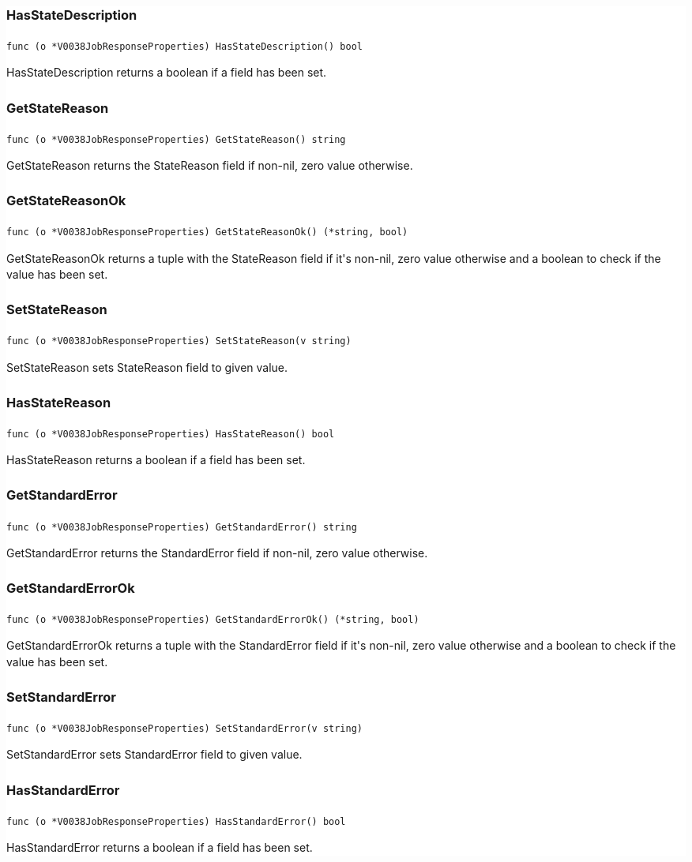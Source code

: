 ### HasStateDescription

`func (o *V0038JobResponseProperties) HasStateDescription() bool`

HasStateDescription returns a boolean if a field has been set.

### GetStateReason

`func (o *V0038JobResponseProperties) GetStateReason() string`

GetStateReason returns the StateReason field if non-nil, zero value otherwise.

### GetStateReasonOk

`func (o *V0038JobResponseProperties) GetStateReasonOk() (*string, bool)`

GetStateReasonOk returns a tuple with the StateReason field if it's non-nil, zero value otherwise
and a boolean to check if the value has been set.

### SetStateReason

`func (o *V0038JobResponseProperties) SetStateReason(v string)`

SetStateReason sets StateReason field to given value.

### HasStateReason

`func (o *V0038JobResponseProperties) HasStateReason() bool`

HasStateReason returns a boolean if a field has been set.

### GetStandardError

`func (o *V0038JobResponseProperties) GetStandardError() string`

GetStandardError returns the StandardError field if non-nil, zero value otherwise.

### GetStandardErrorOk

`func (o *V0038JobResponseProperties) GetStandardErrorOk() (*string, bool)`

GetStandardErrorOk returns a tuple with the StandardError field if it's non-nil, zero value otherwise
and a boolean to check if the value has been set.

### SetStandardError

`func (o *V0038JobResponseProperties) SetStandardError(v string)`

SetStandardError sets StandardError field to given value.

### HasStandardError

`func (o *V0038JobResponseProperties) HasStandardError() bool`

HasStandardError returns a boolean if a field has been set.

